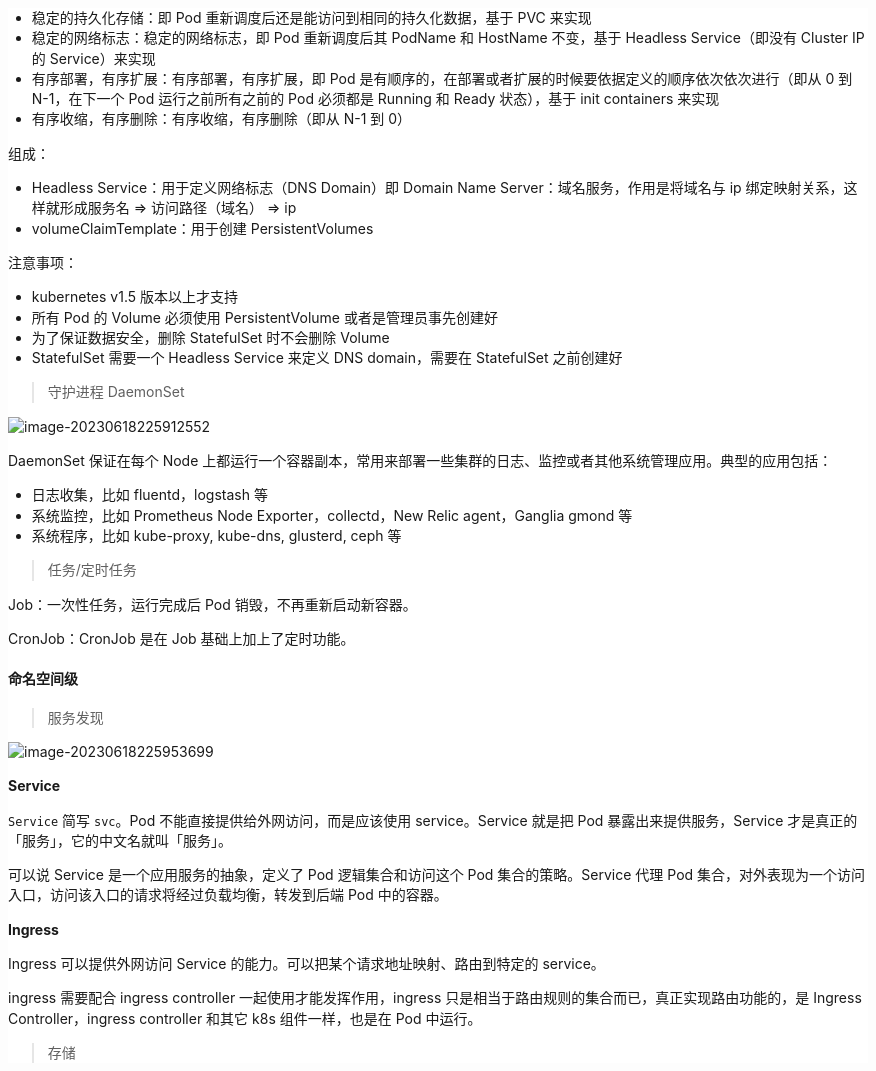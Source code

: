 - 稳定的持久化存储：即 Pod 重新调度后还是能访问到相同的持久化数据，基于 PVC 来实现
- 稳定的网络标志：稳定的网络标志，即 Pod 重新调度后其 PodName 和 HostName 不变，基于 Headless Service（即没有 Cluster IP 的 Service）来实现
- 有序部署，有序扩展：有序部署，有序扩展，即 Pod 是有顺序的，在部署或者扩展的时候要依据定义的顺序依次依次进行（即从 0 到 N-1，在下一个 Pod 运行之前所有之前的 Pod 必须都是 Running 和 Ready 状态），基于 init containers 来实现
- 有序收缩，有序删除：有序收缩，有序删除（即从 N-1 到 0）

组成：

- Headless Service：用于定义网络标志（DNS Domain）即 Domain Name Server：域名服务，作用是将域名与 ip 绑定映射关系，这样就形成服务名 => 访问路径（域名） => ip
- volumeClaimTemplate：用于创建 PersistentVolumes

注意事项：

- kubernetes v1.5 版本以上才支持
- 所有 Pod 的 Volume 必须使用 PersistentVolume 或者是管理员事先创建好
- 为了保证数据安全，删除 StatefulSet 时不会删除 Volume
- StatefulSet 需要一个 Headless Service 来定义 DNS domain，需要在 StatefulSet 之前创建好

> 守护进程 DaemonSet

![image-20230618225912552](https://cdn.jsdelivr.net/gh/Kele-Bingtang/static/img/Spring%20Boot/20230618225913.png)

DaemonSet 保证在每个 Node 上都运行一个容器副本，常用来部署一些集群的日志、监控或者其他系统管理应用。典型的应用包括：

- 日志收集，比如 fluentd，logstash 等
- 系统监控，比如 Prometheus Node Exporter，collectd，New Relic agent，Ganglia gmond 等
- 系统程序，比如 kube-proxy, kube-dns, glusterd, ceph 等

> 任务/定时任务

Job：一次性任务，运行完成后 Pod 销毁，不再重新启动新容器。

CronJob：CronJob 是在 Job 基础上加上了定时功能。

#### 命名空间级

> 服务发现

![image-20230618225953699](https://cdn.jsdelivr.net/gh/Kele-Bingtang/static/img/Spring%20Boot/20230618225954.png)

**Service**

`Service` 简写 `svc`。Pod 不能直接提供给外网访问，而是应该使用 service。Service 就是把 Pod 暴露出来提供服务，Service 才是真正的「服务」，它的中文名就叫「服务」。

可以说 Service 是一个应用服务的抽象，定义了 Pod 逻辑集合和访问这个 Pod 集合的策略。Service 代理 Pod 集合，对外表现为一个访问入口，访问该入口的请求将经过负载均衡，转发到后端 Pod 中的容器。

**Ingress**

Ingress 可以提供外网访问 Service 的能力。可以把某个请求地址映射、路由到特定的 service。

ingress 需要配合 ingress controller 一起使用才能发挥作用，ingress 只是相当于路由规则的集合而已，真正实现路由功能的，是 Ingress Controller，ingress controller 和其它 k8s 组件一样，也是在 Pod 中运行。

> 存储
